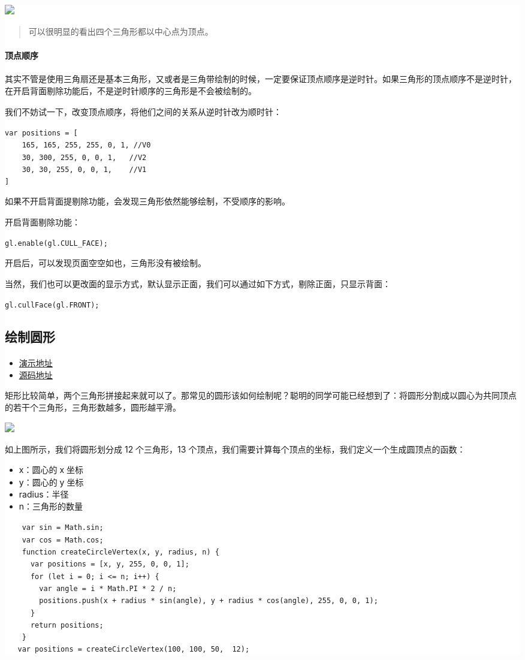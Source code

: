 ![](https://user-gold-cdn.xitu.io/2018/9/12/165cce8c33f5df5e?w=672&h=658&f=jpeg&s=151356)

> 可以很明显的看出四个三角形都以中心点为顶点。

#### 顶点顺序

其实不管是使用三角扇还是基本三角形，又或者是三角带绘制的时候，一定要保证顶点顺序是逆时针。如果三角形的顶点顺序不是逆时针，在开启背面剔除功能后，不是逆时针顺序的三角形是不会被绘制的。

我们不妨试一下，改变顶点顺序，将他们之间的关系从逆时针改为顺时针：

```
var positions = [
    165, 165, 255, 255, 0, 1, //V0
    30, 300, 255, 0, 0, 1,   //V2
    30, 30, 255, 0, 0, 1,    //V1
]

```

如果不开启背面提剔除功能，会发现三角形依然能够绘制，不受顺序的影响。

开启背面剔除功能：

```
gl.enable(gl.CULL_FACE);

```

开启后，可以发现页面空空如也，三角形没有被绘制。

当然，我们也可以更改面的显示方式，默认显示正面，我们可以通过如下方式，剔除正面，只显示背面：

```
gl.cullFace(gl.FRONT);

```

## 绘制圆形

*   [演示地址](http://ifanqi.top/webgl/pages/lesson10.html)
*   [源码地址](https://github.com/lucefer/webgl/blob/master/pages/lesson10.html)

矩形比较简单，两个三角形拼接起来就可以了。那常见的圆形该如何绘制呢？聪明的同学可能已经想到了：将圆形分割成以圆心为共同顶点的若干个三角形，三角形数越多，圆形越平滑。

![](https://user-gold-cdn.xitu.io/2018/9/21/165fb3037eeca21b?w=848&h=760&f=jpeg&s=156181)

如上图所示，我们将圆形划分成 12 个三角形，13 个顶点，我们需要计算每个顶点的坐标，我们定义一个生成圆顶点的函数：

*   x：圆心的 x 坐标
*   y：圆心的 y 坐标
*   radius：半径
*   n：三角形的数量

```
    var sin = Math.sin;
    var cos = Math.cos;
    function createCircleVertex(x, y, radius, n) {
      var positions = [x, y, 255, 0, 0, 1];
      for (let i = 0; i <= n; i++) {
        var angle = i * Math.PI * 2 / n;
        positions.push(x + radius * sin(angle), y + radius * cos(angle), 255, 0, 0, 1);
      }
      return positions;
    }
   var positions = createCircleVertex(100, 100, 50,  12);

```
